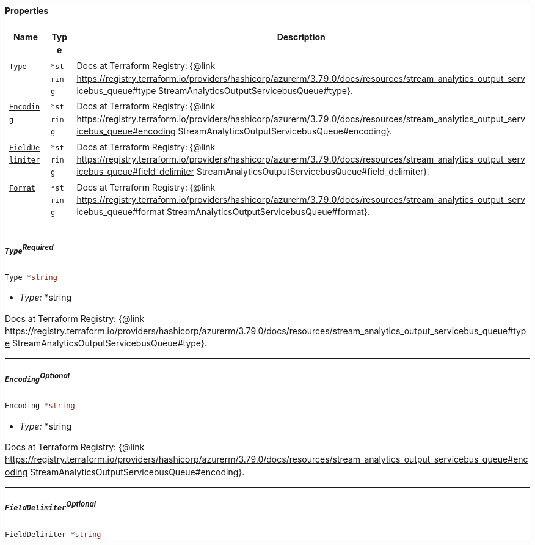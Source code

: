 #### Properties <a name="Properties" id="Properties"></a>

| **Name** | **Type** | **Description** |
| --- | --- | --- |
| <code><a href="#@cdktf/provider-azurerm.streamAnalyticsOutputServicebusQueue.StreamAnalyticsOutputServicebusQueueSerialization.property.type">Type</a></code> | <code>*string</code> | Docs at Terraform Registry: {@link https://registry.terraform.io/providers/hashicorp/azurerm/3.79.0/docs/resources/stream_analytics_output_servicebus_queue#type StreamAnalyticsOutputServicebusQueue#type}. |
| <code><a href="#@cdktf/provider-azurerm.streamAnalyticsOutputServicebusQueue.StreamAnalyticsOutputServicebusQueueSerialization.property.encoding">Encoding</a></code> | <code>*string</code> | Docs at Terraform Registry: {@link https://registry.terraform.io/providers/hashicorp/azurerm/3.79.0/docs/resources/stream_analytics_output_servicebus_queue#encoding StreamAnalyticsOutputServicebusQueue#encoding}. |
| <code><a href="#@cdktf/provider-azurerm.streamAnalyticsOutputServicebusQueue.StreamAnalyticsOutputServicebusQueueSerialization.property.fieldDelimiter">FieldDelimiter</a></code> | <code>*string</code> | Docs at Terraform Registry: {@link https://registry.terraform.io/providers/hashicorp/azurerm/3.79.0/docs/resources/stream_analytics_output_servicebus_queue#field_delimiter StreamAnalyticsOutputServicebusQueue#field_delimiter}. |
| <code><a href="#@cdktf/provider-azurerm.streamAnalyticsOutputServicebusQueue.StreamAnalyticsOutputServicebusQueueSerialization.property.format">Format</a></code> | <code>*string</code> | Docs at Terraform Registry: {@link https://registry.terraform.io/providers/hashicorp/azurerm/3.79.0/docs/resources/stream_analytics_output_servicebus_queue#format StreamAnalyticsOutputServicebusQueue#format}. |

---

##### `Type`<sup>Required</sup> <a name="Type" id="@cdktf/provider-azurerm.streamAnalyticsOutputServicebusQueue.StreamAnalyticsOutputServicebusQueueSerialization.property.type"></a>

```go
Type *string
```

- *Type:* *string

Docs at Terraform Registry: {@link https://registry.terraform.io/providers/hashicorp/azurerm/3.79.0/docs/resources/stream_analytics_output_servicebus_queue#type StreamAnalyticsOutputServicebusQueue#type}.

---

##### `Encoding`<sup>Optional</sup> <a name="Encoding" id="@cdktf/provider-azurerm.streamAnalyticsOutputServicebusQueue.StreamAnalyticsOutputServicebusQueueSerialization.property.encoding"></a>

```go
Encoding *string
```

- *Type:* *string

Docs at Terraform Registry: {@link https://registry.terraform.io/providers/hashicorp/azurerm/3.79.0/docs/resources/stream_analytics_output_servicebus_queue#encoding StreamAnalyticsOutputServicebusQueue#encoding}.

---

##### `FieldDelimiter`<sup>Optional</sup> <a name="FieldDelimiter" id="@cdktf/provider-azurerm.streamAnalyticsOutputServicebusQueue.StreamAnalyticsOutputServicebusQueueSerialization.property.fieldDelimiter"></a>

```go
FieldDelimiter *string
```
